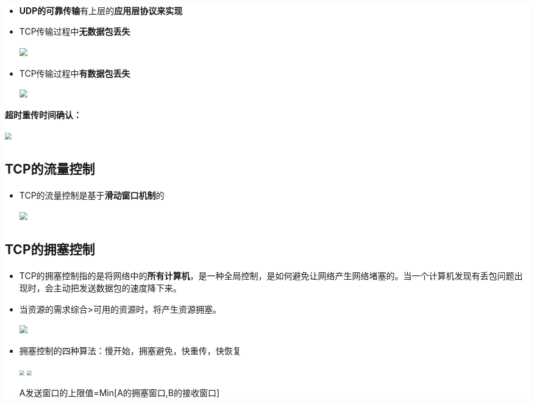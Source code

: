 * **UDP的可靠传输**有上层的**应用层协议来实现**

* TCP传输过程中**无数据包丢失**

  <img src="https://jack-blog-img.obs.cn-north-4.myhuaweicloud.com/github-page/img20201125165726.png" style="zoom: 80%;margin-left:0px;" />

* TCP传输过程中**有数据包丢失**

  <img src="https://jack-blog-img.obs.cn-north-4.myhuaweicloud.com/github-page/img20201125165727.png" style="zoom: 80%;margin-left:0px;" />

**超时重传时间确认：**

<img src="https://jack-blog-img.obs.cn-north-4.myhuaweicloud.com/github-page/img20201125162814.png" style="zoom: 67%;margin-left:0px;" />

## TCP的流量控制

* TCP的流量控制是基于**滑动窗口机制**的

  <img src="https://jack-blog-img.obs.cn-north-4.myhuaweicloud.com/github-page/img20201125172256.png" style="zoom: 80%;margin-left:0px;" />

## TCP的拥塞控制

* TCP的拥塞控制指的是将网络中的**所有计算机**，是一种全局控制，是如何避免让网络产生网络堵塞的。当一个计算机发现有丢包问题出现时，会主动把发送数据包的速度降下来。

* 当资源的需求综合>可用的资源时，将产生资源拥塞。

  <img src="https://jack-blog-img.obs.cn-north-4.myhuaweicloud.com/github-page/img20201125173907.png" style="zoom:80%;margin-left:0px;" />

* 拥塞控制的四种算法：慢开始，拥塞避免，快重传，快恢复

  <img src="https://jack-blog-img.obs.cn-north-4.myhuaweicloud.com/github-page/img20201127101954.png" style="zoom: 50%;margin-left:0px;" />

  <img src="https://jack-blog-img.obs.cn-north-4.myhuaweicloud.com/github-page/img20201127101955.png" style="zoom:50%;margin-left:0px;" />

  A发送窗口的上限值=Min[A的拥塞窗口,B的接收窗口]

